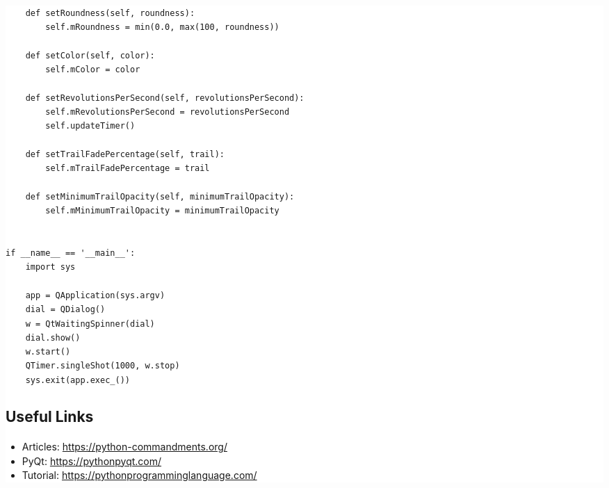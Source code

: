         def setRoundness(self, roundness):
            self.mRoundness = min(0.0, max(100, roundness))
    
        def setColor(self, color):
            self.mColor = color
    
        def setRevolutionsPerSecond(self, revolutionsPerSecond):
            self.mRevolutionsPerSecond = revolutionsPerSecond
            self.updateTimer()
    
        def setTrailFadePercentage(self, trail):
            self.mTrailFadePercentage = trail
    
        def setMinimumTrailOpacity(self, minimumTrailOpacity):
            self.mMinimumTrailOpacity = minimumTrailOpacity
    
    
    if __name__ == '__main__':
        import sys
    
        app = QApplication(sys.argv)
        dial = QDialog()
        w = QtWaitingSpinner(dial)
        dial.show()
        w.start()
        QTimer.singleShot(1000, w.stop)
        sys.exit(app.exec_())
    

## Useful Links

- Articles: https://python-commandments.org/
- PyQt: https://pythonpyqt.com/
- Tutorial: https://pythonprogramminglanguage.com/
